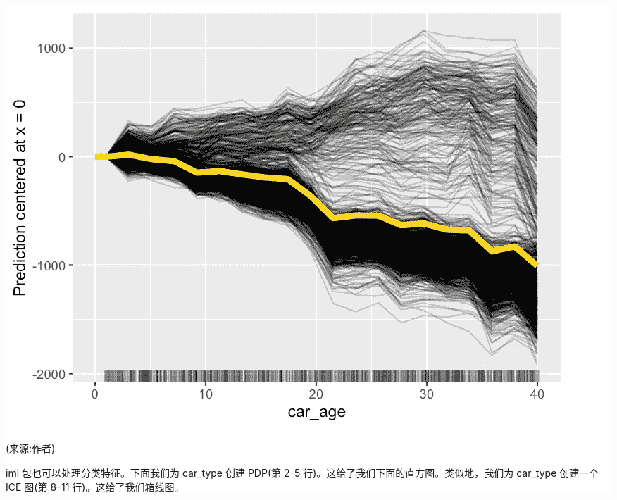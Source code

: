 ![](img/a33c5414d0900fe0e25f59c15bd68f50.png)

(来源:作者)

iml 包也可以处理分类特征。下面我们为 car_type 创建 PDP(第 2-5 行)。这给了我们下面的直方图。类似地，我们为 car_type 创建一个 ICE 图(第 8–11 行)。这给了我们箱线图。
